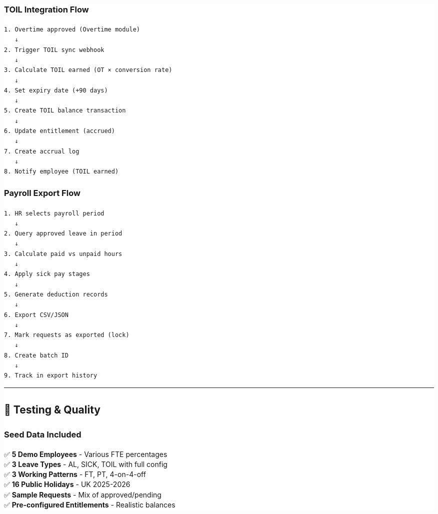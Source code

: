 ### TOIL Integration Flow

```
1. Overtime approved (Overtime module)
   ↓
2. Trigger TOIL sync webhook
   ↓
3. Calculate TOIL earned (OT × conversion rate)
   ↓
4. Set expiry date (+90 days)
   ↓
5. Create TOIL balance transaction
   ↓
6. Update entitlement (accrued)
   ↓
7. Create accrual log
   ↓
8. Notify employee (TOIL earned)
```

### Payroll Export Flow

```
1. HR selects payroll period
   ↓
2. Query approved leave in period
   ↓
3. Calculate paid vs unpaid hours
   ↓
4. Apply sick pay stages
   ↓
5. Generate deduction records
   ↓
6. Export CSV/JSON
   ↓
7. Mark requests as exported (lock)
   ↓
8. Create batch ID
   ↓
9. Track in export history
```

---

## 🧪 Testing & Quality

### Seed Data Included

✅ **5 Demo Employees** - Various FTE percentages  
✅ **3 Leave Types** - AL, SICK, TOIL with full config  
✅ **3 Working Patterns** - FT, PT, 4-on-4-off  
✅ **16 Public Holidays** - UK 2025-2026  
✅ **Sample Requests** - Mix of approved/pending  
✅ **Pre-configured Entitlements** - Realistic balances  
